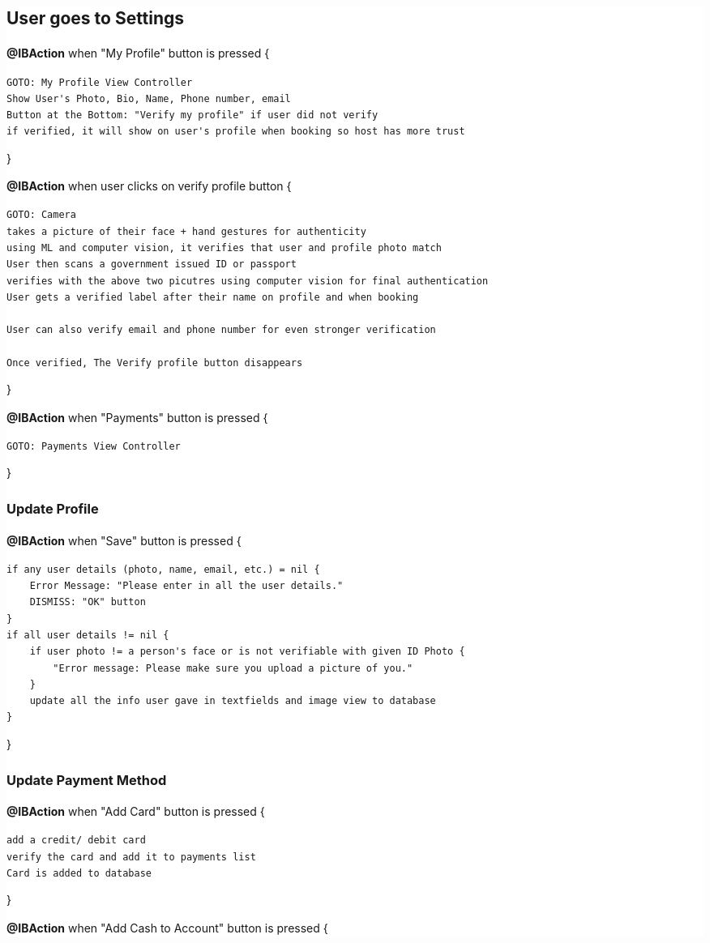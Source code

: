 
## User goes to Settings

**@IBAction** when "My Profile" button is pressed {

    GOTO: My Profile View Controller
    Show User's Photo, Bio, Name, Phone number, email
    Button at the Bottom: "Verify my profile" if user did not verify
    if verified, it will show on user's profile when booking so host has more trust
}

**@IBAction** when user clicks on verify profile button {

    GOTO: Camera 
    takes a picture of their face + hand gestures for authenticity
    using ML and computer vision, it verifies that user and profile photo match
    User then scans a government issued ID or passport
    verifies with the above two picutres using computer vision for final authentication
    User gets a verified label after their name on profile and when booking

    User can also verify email and phone number for even stronger verification

    Once verified, The Verify profile button disappears
}

**@IBAction** when "Payments" button is pressed {

    GOTO: Payments View Controller
}

### Update Profile

**@IBAction** when "Save" button is pressed {

    if any user details (photo, name, email, etc.) = nil {
        Error Message: "Please enter in all the user details."
        DISMISS: "OK" button
    }
    if all user details != nil {
        if user photo != a person's face or is not verifiable with given ID Photo {
            "Error message: Please make sure you upload a picture of you."
        }
        update all the info user gave in textfields and image view to database
    }
}

### Update Payment Method

**@IBAction** when "Add Card" button is pressed {

    add a credit/ debit card 
    verify the card and add it to payments list
    Card is added to database
}

**@IBAction** when "Add Cash to Account" button is pressed {
